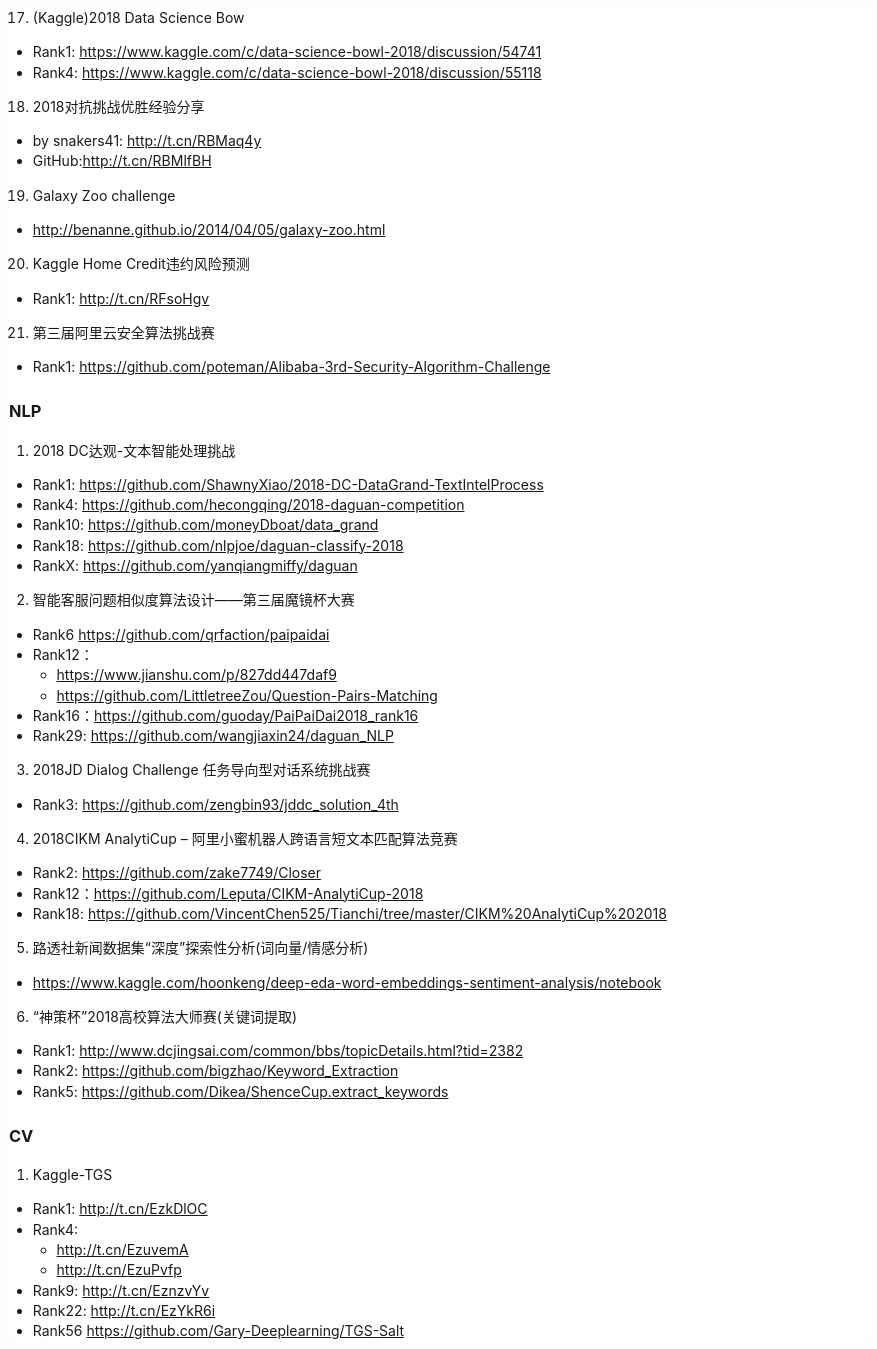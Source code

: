 17. (Kaggle)2018 Data Science Bow   
- Rank1:  https://www.kaggle.com/c/data-science-bowl-2018/discussion/54741       
- Rank4:  https://www.kaggle.com/c/data-science-bowl-2018/discussion/55118 

18. 2018对抗挑战优胜经验分享  
- by snakers41: http://t.cn/RBMaq4y  
- GitHub:http://t.cn/RBMlfBH

19. Galaxy Zoo challenge   
- http://benanne.github.io/2014/04/05/galaxy-zoo.html

20. Kaggle Home Credit违约风险预测   
- Rank1: http://t.cn/RFsoHgv

21. 第三届阿里云安全算法挑战赛   
- Rank1: https://github.com/poteman/Alibaba-3rd-Security-Algorithm-Challenge
   
### NLP

1. 2018 DC达观-文本智能处理挑战   
- Rank1: https://github.com/ShawnyXiao/2018-DC-DataGrand-TextIntelProcess   
- Rank4: https://github.com/hecongqing/2018-daguan-competition   
- Rank10: https://github.com/moneyDboat/data_grand   
- Rank18: https://github.com/nlpjoe/daguan-classify-2018   
- RankX: https://github.com/yanqiangmiffy/daguan 

2. 智能客服问题相似度算法设计——第三届魔镜杯大赛  
- Rank6 https://github.com/qrfaction/paipaidai  
- Rank12：
	- https://www.jianshu.com/p/827dd447daf9
	- https://github.com/LittletreeZou/Question-Pairs-Matching  
- Rank16：https://github.com/guoday/PaiPaiDai2018_rank16   
- Rank29: https://github.com/wangjiaxin24/daguan_NLP 
          
3. 2018JD Dialog Challenge 任务导向型对话系统挑战赛  
- Rank3: https://github.com/zengbin93/jddc_solution_4th
   
4. 2018CIKM AnalytiCup  – 阿里小蜜机器人跨语言短文本匹配算法竞赛  
- Rank2: https://github.com/zake7749/Closer   
- Rank12：https://github.com/Leputa/CIKM-AnalytiCup-2018   
- Rank18: https://github.com/VincentChen525/Tianchi/tree/master/CIKM%20AnalytiCup%202018
   
5. 路透社新闻数据集“深度”探索性分析(词向量/情感分析)        
- https://www.kaggle.com/hoonkeng/deep-eda-word-embeddings-sentiment-analysis/notebook

6. “神策杯”2018高校算法大师赛(关键词提取)        
- Rank1: http://www.dcjingsai.com/common/bbs/topicDetails.html?tid=2382   
- Rank2: https://github.com/bigzhao/Keyword_Extraction   
- Rank5: https://github.com/Dikea/ShenceCup.extract_keywords 

### CV

1. Kaggle-TGS
- Rank1: http://t.cn/EzkDlOC  
- Rank4: 
	- http://t.cn/EzuvemA  
	- http://t.cn/EzuPvfp   
- Rank9: http://t.cn/EznzvYv    
- Rank22: http://t.cn/EzYkR6i  
- Rank56 https://github.com/Gary-Deeplearning/TGS-Salt
   